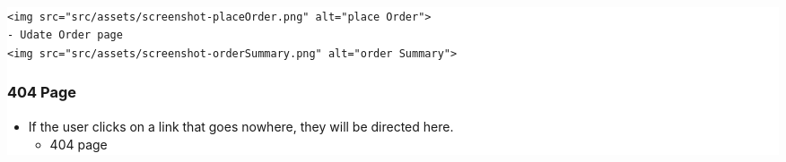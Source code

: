     <img src="src/assets/screenshot-placeOrder.png" alt="place Order">
    - Udate Order page
    <img src="src/assets/screenshot-orderSummary.png" alt="order Summary">




### 404 Page

- If the user clicks on a link that goes nowhere, they will be directed here.
     - 404 page